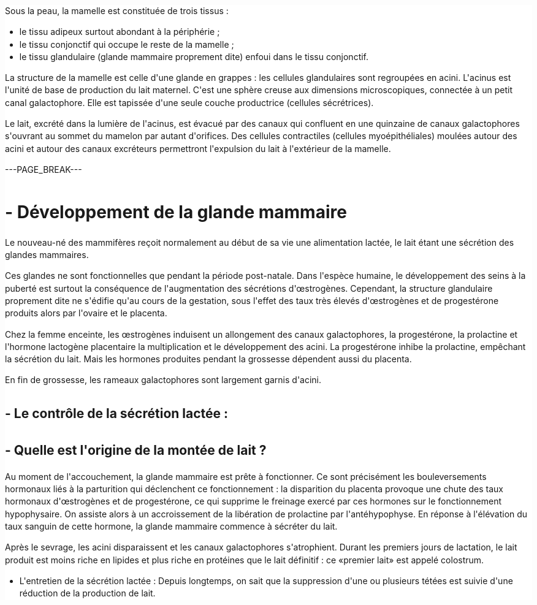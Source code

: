 Sous la peau, la mamelle est constituée de trois tissus :

- le tissu adipeux surtout abondant à la périphérie ;
- le tissu conjonctif qui occupe le reste de la mamelle ;
- le tissu glandulaire (glande mammaire proprement dite) enfoui dans le tissu conjonctif.

La structure de la mamelle est celle d'une glande en grappes : les cellules glandulaires sont regroupées en acini. L'acinus est l'unité de base de production du lait maternel. C'est une sphère creuse aux dimensions microscopiques, connectée à un petit canal galactophore. Elle est tapissée d'une seule couche productrice (cellules sécrétrices).

Le lait, excrété dans la lumière de l'acinus, est évacué par des canaux qui confluent en une quinzaine de canaux galactophores s'ouvrant au sommet du mamelon par autant d'orifices. Des cellules contractiles (cellules myoépithéliales) moulées autour des acini et autour des canaux excréteurs permettront l'expulsion du lait à l'extérieur de la mamelle.

---PAGE_BREAK---

# - Développement de la glande mammaire 

Le nouveau-né des mammifères reçoit normalement au début de sa vie une alimentation lactée, le lait étant une sécrétion des glandes mammaires.

Ces glandes ne sont fonctionnelles que pendant la période post-natale.
Dans l'espèce humaine, le développement des seins à la puberté est surtout la conséquence de l'augmentation des sécrétions d'œstrogènes. Cependant, la structure glandulaire proprement dite ne s'édifie qu'au cours de la gestation, sous l'effet des taux très élevés d'œstrogènes et de progestérone produits alors par l'ovaire et le placenta.

Chez la femme enceinte, les œstrogènes induisent un allongement des canaux galactophores, la progestérone, la prolactine et l'hormone lactogène placentaire la multiplication et le développement des acini. La progestérone inhibe la prolactine, empêchant la sécrétion du lait. Mais les hormones produites pendant la grossesse dépendent aussi du placenta.

En fin de grossesse, les rameaux galactophores sont largement garnis d'acini.

## - Le contrôle de la sécrétion lactée :

## - Quelle est l'origine de la montée de lait ?

Au moment de l'accouchement, la glande mammaire est prête à fonctionner. Ce sont précisément les bouleversements hormonaux liés à la parturition qui déclenchent ce fonctionnement : la disparition du placenta provoque une chute des taux hormonaux d'œstrogènes et de progestérone, ce qui supprime le freinage exercé par ces hormones sur le fonctionnement hypophysaire. On assiste alors à un accroissement de la libération de prolactine par l'antéhypophyse. En réponse à l'élévation du taux sanguin de cette hormone, la glande mammaire commence à sécréter du lait.

Après le sevrage, les acini disparaissent et les canaux galactophores s'atrophient.
Durant les premiers jours de lactation, le lait produit est moins riche en lipides et plus riche en protéines que le lait définitif : ce «premier lait» est appelé colostrum.

- L'entretien de la sécrétion lactée : Depuis longtemps, on sait que la suppression d'une ou plusieurs tétées est suivie d'une réduction de la production de lait.
